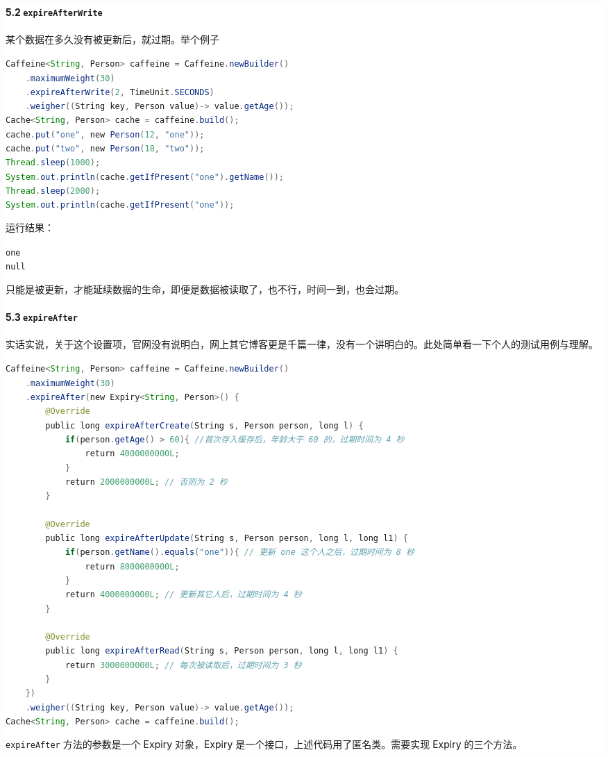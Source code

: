 #### 5.2 `expireAfterWrite`
某个数据在多久没有被更新后，就过期。举个例子
```java
Caffeine<String, Person> caffeine = Caffeine.newBuilder()
    .maximumWeight(30)
    .expireAfterWrite(2, TimeUnit.SECONDS)
    .weigher((String key, Person value)-> value.getAge());
Cache<String, Person> cache = caffeine.build();
cache.put("one", new Person(12, "one"));
cache.put("two", new Person(18, "two"));
Thread.sleep(1000);
System.out.println(cache.getIfPresent("one").getName());
Thread.sleep(2000);
System.out.println(cache.getIfPresent("one"));
```
运行结果：
```
one
null
```
只能是被更新，才能延续数据的生命，即便是数据被读取了，也不行，时间一到，也会过期。
<a name="bpVlq"></a>
#### 5.3 `expireAfter`
实话实说，关于这个设置项，官网没有说明白，网上其它博客更是千篇一律，没有一个讲明白的。此处简单看一下个人的测试用例与理解。
```java
Caffeine<String, Person> caffeine = Caffeine.newBuilder()
    .maximumWeight(30)
    .expireAfter(new Expiry<String, Person>() {
        @Override
        public long expireAfterCreate(String s, Person person, long l) {
            if(person.getAge() > 60){ //首次存入缓存后，年龄大于 60 的，过期时间为 4 秒
                return 4000000000L;
            }
            return 2000000000L; // 否则为 2 秒
        }

        @Override
        public long expireAfterUpdate(String s, Person person, long l, long l1) {
            if(person.getName().equals("one")){ // 更新 one 这个人之后，过期时间为 8 秒
                return 8000000000L;
            }
            return 4000000000L; // 更新其它人后，过期时间为 4 秒
        }

        @Override
        public long expireAfterRead(String s, Person person, long l, long l1) {
            return 3000000000L; // 每次被读取后，过期时间为 3 秒
        }
    })
    .weigher((String key, Person value)-> value.getAge());
Cache<String, Person> cache = caffeine.build();
```
`expireAfter` 方法的参数是一个 Expiry 对象，Expiry 是一个接口，上述代码用了匿名类。需要实现 Expiry 的三个方法。
